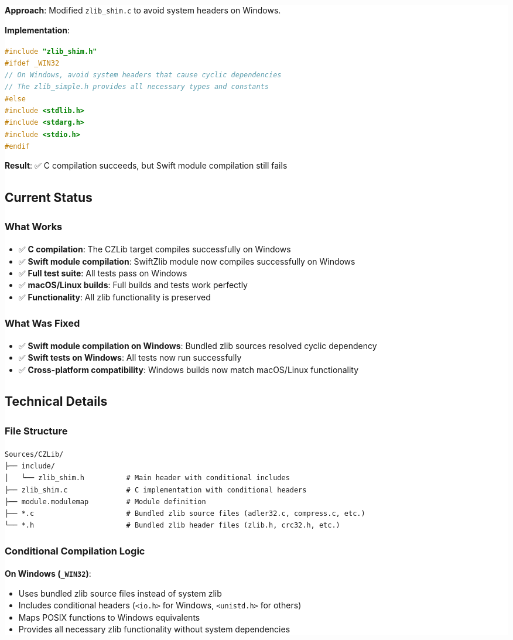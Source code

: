 **Approach**: Modified `zlib_shim.c` to avoid system headers on Windows.

**Implementation**:

```c
#include "zlib_shim.h"
#ifdef _WIN32
// On Windows, avoid system headers that cause cyclic dependencies
// The zlib_simple.h provides all necessary types and constants
#else
#include <stdlib.h>
#include <stdarg.h>
#include <stdio.h>
#endif
```

**Result**: ✅ C compilation succeeds, but Swift module compilation still fails

## Current Status

### What Works

- ✅ **C compilation**: The CZLib target compiles successfully on Windows
- ✅ **Swift module compilation**: SwiftZlib module now compiles successfully on Windows
- ✅ **Full test suite**: All tests pass on Windows
- ✅ **macOS/Linux builds**: Full builds and tests work perfectly
- ✅ **Functionality**: All zlib functionality is preserved

### What Was Fixed

- ✅ **Swift module compilation on Windows**: Bundled zlib sources resolved cyclic dependency
- ✅ **Swift tests on Windows**: All tests now run successfully
- ✅ **Cross-platform compatibility**: Windows builds now match macOS/Linux functionality

## Technical Details

### File Structure

```
Sources/CZLib/
├── include/
│   └── zlib_shim.h          # Main header with conditional includes
├── zlib_shim.c              # C implementation with conditional headers
├── module.modulemap         # Module definition
├── *.c                      # Bundled zlib source files (adler32.c, compress.c, etc.)
└── *.h                      # Bundled zlib header files (zlib.h, crc32.h, etc.)
```

### Conditional Compilation Logic

**On Windows (`_WIN32`)**:

- Uses bundled zlib source files instead of system zlib
- Includes conditional headers (`<io.h>` for Windows, `<unistd.h>` for others)
- Maps POSIX functions to Windows equivalents
- Provides all necessary zlib functionality without system dependencies
